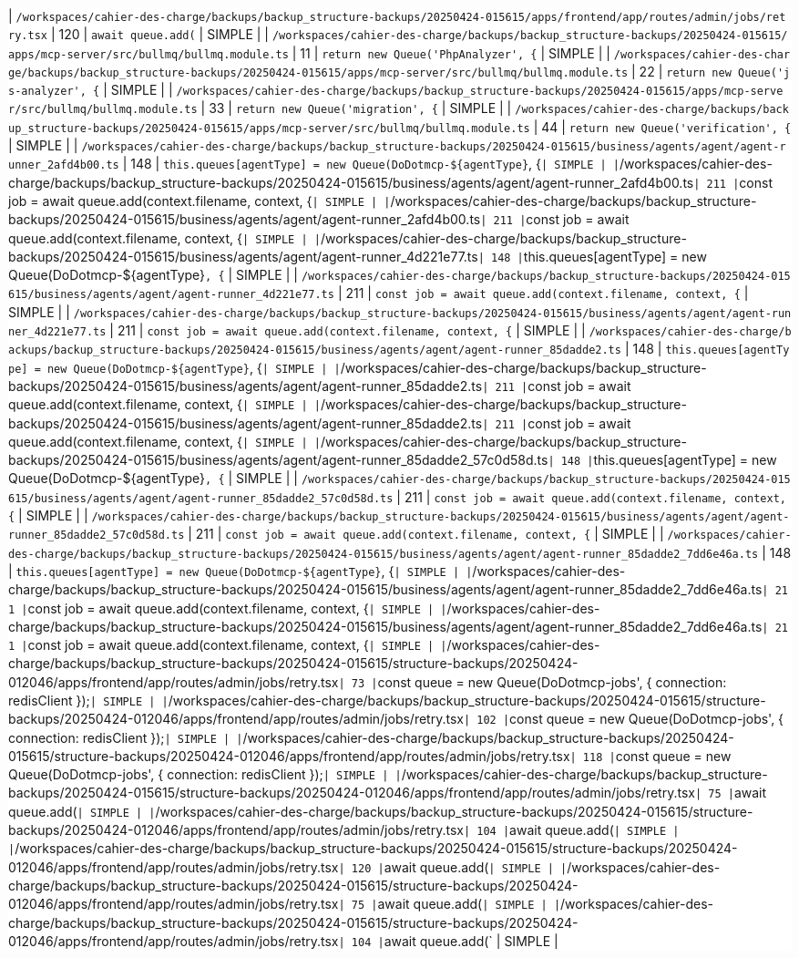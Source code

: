 | `/workspaces/cahier-des-charge/backups/backup_structure-backups/20250424-015615/apps/frontend/app/routes/admin/jobs/retry.tsx` | 120 | `await queue.add(` | SIMPLE |
| `/workspaces/cahier-des-charge/backups/backup_structure-backups/20250424-015615/apps/mcp-server/src/bullmq/bullmq.module.ts` | 11 | `return new Queue('PhpAnalyzer', {` | SIMPLE |
| `/workspaces/cahier-des-charge/backups/backup_structure-backups/20250424-015615/apps/mcp-server/src/bullmq/bullmq.module.ts` | 22 | `return new Queue('js-analyzer', {` | SIMPLE |
| `/workspaces/cahier-des-charge/backups/backup_structure-backups/20250424-015615/apps/mcp-server/src/bullmq/bullmq.module.ts` | 33 | `return new Queue('migration', {` | SIMPLE |
| `/workspaces/cahier-des-charge/backups/backup_structure-backups/20250424-015615/apps/mcp-server/src/bullmq/bullmq.module.ts` | 44 | `return new Queue('verification', {` | SIMPLE |
| `/workspaces/cahier-des-charge/backups/backup_structure-backups/20250424-015615/business/agents/agent/agent-runner_2afd4b00.ts` | 148 | `this.queues[agentType] = new Queue(DoDotmcp-${agentType}`, {` | SIMPLE |
| `/workspaces/cahier-des-charge/backups/backup_structure-backups/20250424-015615/business/agents/agent/agent-runner_2afd4b00.ts` | 211 | `const job = await queue.add(context.filename, context, {` | SIMPLE |
| `/workspaces/cahier-des-charge/backups/backup_structure-backups/20250424-015615/business/agents/agent/agent-runner_2afd4b00.ts` | 211 | `const job = await queue.add(context.filename, context, {` | SIMPLE |
| `/workspaces/cahier-des-charge/backups/backup_structure-backups/20250424-015615/business/agents/agent/agent-runner_4d221e77.ts` | 148 | `this.queues[agentType] = new Queue(DoDotmcp-${agentType}`, {` | SIMPLE |
| `/workspaces/cahier-des-charge/backups/backup_structure-backups/20250424-015615/business/agents/agent/agent-runner_4d221e77.ts` | 211 | `const job = await queue.add(context.filename, context, {` | SIMPLE |
| `/workspaces/cahier-des-charge/backups/backup_structure-backups/20250424-015615/business/agents/agent/agent-runner_4d221e77.ts` | 211 | `const job = await queue.add(context.filename, context, {` | SIMPLE |
| `/workspaces/cahier-des-charge/backups/backup_structure-backups/20250424-015615/business/agents/agent/agent-runner_85dadde2.ts` | 148 | `this.queues[agentType] = new Queue(DoDotmcp-${agentType}`, {` | SIMPLE |
| `/workspaces/cahier-des-charge/backups/backup_structure-backups/20250424-015615/business/agents/agent/agent-runner_85dadde2.ts` | 211 | `const job = await queue.add(context.filename, context, {` | SIMPLE |
| `/workspaces/cahier-des-charge/backups/backup_structure-backups/20250424-015615/business/agents/agent/agent-runner_85dadde2.ts` | 211 | `const job = await queue.add(context.filename, context, {` | SIMPLE |
| `/workspaces/cahier-des-charge/backups/backup_structure-backups/20250424-015615/business/agents/agent/agent-runner_85dadde2_57c0d58d.ts` | 148 | `this.queues[agentType] = new Queue(DoDotmcp-${agentType}`, {` | SIMPLE |
| `/workspaces/cahier-des-charge/backups/backup_structure-backups/20250424-015615/business/agents/agent/agent-runner_85dadde2_57c0d58d.ts` | 211 | `const job = await queue.add(context.filename, context, {` | SIMPLE |
| `/workspaces/cahier-des-charge/backups/backup_structure-backups/20250424-015615/business/agents/agent/agent-runner_85dadde2_57c0d58d.ts` | 211 | `const job = await queue.add(context.filename, context, {` | SIMPLE |
| `/workspaces/cahier-des-charge/backups/backup_structure-backups/20250424-015615/business/agents/agent/agent-runner_85dadde2_7dd6e46a.ts` | 148 | `this.queues[agentType] = new Queue(DoDotmcp-${agentType}`, {` | SIMPLE |
| `/workspaces/cahier-des-charge/backups/backup_structure-backups/20250424-015615/business/agents/agent/agent-runner_85dadde2_7dd6e46a.ts` | 211 | `const job = await queue.add(context.filename, context, {` | SIMPLE |
| `/workspaces/cahier-des-charge/backups/backup_structure-backups/20250424-015615/business/agents/agent/agent-runner_85dadde2_7dd6e46a.ts` | 211 | `const job = await queue.add(context.filename, context, {` | SIMPLE |
| `/workspaces/cahier-des-charge/backups/backup_structure-backups/20250424-015615/structure-backups/20250424-012046/apps/frontend/app/routes/admin/jobs/retry.tsx` | 73 | `const queue = new Queue(DoDotmcp-jobs', { connection: redisClient });` | SIMPLE |
| `/workspaces/cahier-des-charge/backups/backup_structure-backups/20250424-015615/structure-backups/20250424-012046/apps/frontend/app/routes/admin/jobs/retry.tsx` | 102 | `const queue = new Queue(DoDotmcp-jobs', { connection: redisClient });` | SIMPLE |
| `/workspaces/cahier-des-charge/backups/backup_structure-backups/20250424-015615/structure-backups/20250424-012046/apps/frontend/app/routes/admin/jobs/retry.tsx` | 118 | `const queue = new Queue(DoDotmcp-jobs', { connection: redisClient });` | SIMPLE |
| `/workspaces/cahier-des-charge/backups/backup_structure-backups/20250424-015615/structure-backups/20250424-012046/apps/frontend/app/routes/admin/jobs/retry.tsx` | 75 | `await queue.add(` | SIMPLE |
| `/workspaces/cahier-des-charge/backups/backup_structure-backups/20250424-015615/structure-backups/20250424-012046/apps/frontend/app/routes/admin/jobs/retry.tsx` | 104 | `await queue.add(` | SIMPLE |
| `/workspaces/cahier-des-charge/backups/backup_structure-backups/20250424-015615/structure-backups/20250424-012046/apps/frontend/app/routes/admin/jobs/retry.tsx` | 120 | `await queue.add(` | SIMPLE |
| `/workspaces/cahier-des-charge/backups/backup_structure-backups/20250424-015615/structure-backups/20250424-012046/apps/frontend/app/routes/admin/jobs/retry.tsx` | 75 | `await queue.add(` | SIMPLE |
| `/workspaces/cahier-des-charge/backups/backup_structure-backups/20250424-015615/structure-backups/20250424-012046/apps/frontend/app/routes/admin/jobs/retry.tsx` | 104 | `await queue.add(` | SIMPLE |